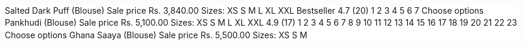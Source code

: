 Salted Dark Puff (Blouse)
Sale price
Rs. 3,840.00
Sizes:
XS
S
M
L
XL
XXL
Bestseller
4.7
(20)
1
2
3
4
5
6
7
Choose options
Pankhudi (Blouse)
Sale price
Rs. 5,100.00
Sizes:
XS
S
M
L
XL
XXL
4.9
(17)
1
2
3
4
5
6
7
8
9
10
11
12
13
14
15
16
17
18
19
20
21
22
23
Choose options
Ghana Saaya (Blouse)
Sale price
Rs. 5,500.00
Sizes:
XS
S
M